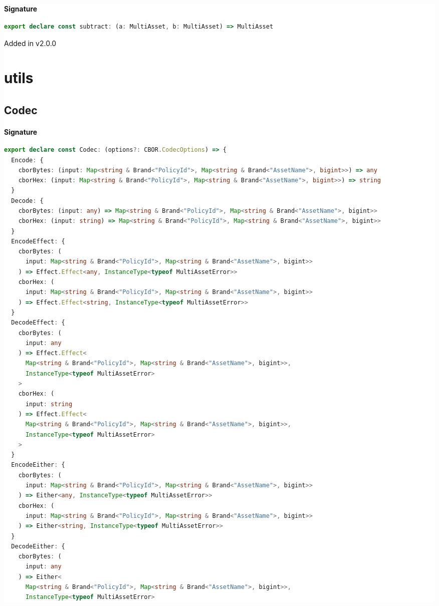 **Signature**

```ts
export declare const subtract: (a: MultiAsset, b: MultiAsset) => MultiAsset
```

Added in v2.0.0

# utils

## Codec

**Signature**

```ts
export declare const Codec: (options?: CBOR.CodecOptions) => {
  Encode: {
    cborBytes: (input: Map<string & Brand<"PolicyId">, Map<string & Brand<"AssetName">, bigint>>) => any
    cborHex: (input: Map<string & Brand<"PolicyId">, Map<string & Brand<"AssetName">, bigint>>) => string
  }
  Decode: {
    cborBytes: (input: any) => Map<string & Brand<"PolicyId">, Map<string & Brand<"AssetName">, bigint>>
    cborHex: (input: string) => Map<string & Brand<"PolicyId">, Map<string & Brand<"AssetName">, bigint>>
  }
  EncodeEffect: {
    cborBytes: (
      input: Map<string & Brand<"PolicyId">, Map<string & Brand<"AssetName">, bigint>>
    ) => Effect.Effect<any, InstanceType<typeof MultiAssetError>>
    cborHex: (
      input: Map<string & Brand<"PolicyId">, Map<string & Brand<"AssetName">, bigint>>
    ) => Effect.Effect<string, InstanceType<typeof MultiAssetError>>
  }
  DecodeEffect: {
    cborBytes: (
      input: any
    ) => Effect.Effect<
      Map<string & Brand<"PolicyId">, Map<string & Brand<"AssetName">, bigint>>,
      InstanceType<typeof MultiAssetError>
    >
    cborHex: (
      input: string
    ) => Effect.Effect<
      Map<string & Brand<"PolicyId">, Map<string & Brand<"AssetName">, bigint>>,
      InstanceType<typeof MultiAssetError>
    >
  }
  EncodeEither: {
    cborBytes: (
      input: Map<string & Brand<"PolicyId">, Map<string & Brand<"AssetName">, bigint>>
    ) => Either<any, InstanceType<typeof MultiAssetError>>
    cborHex: (
      input: Map<string & Brand<"PolicyId">, Map<string & Brand<"AssetName">, bigint>>
    ) => Either<string, InstanceType<typeof MultiAssetError>>
  }
  DecodeEither: {
    cborBytes: (
      input: any
    ) => Either<
      Map<string & Brand<"PolicyId">, Map<string & Brand<"AssetName">, bigint>>,
      InstanceType<typeof MultiAssetError>
```